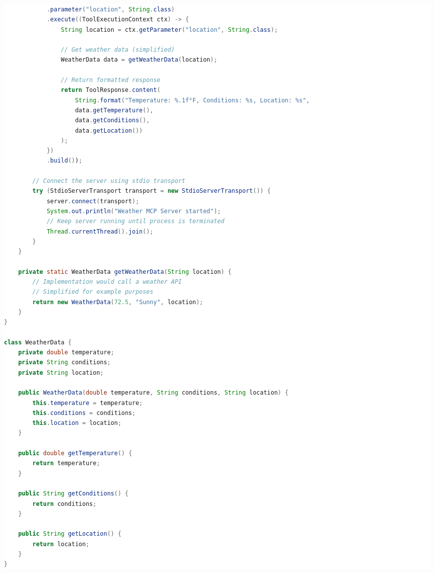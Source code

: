 ```java
            .parameter("location", String.class)
            .execute((ToolExecutionContext ctx) -> {
                String location = ctx.getParameter("location", String.class);
                
                // Get weather data (simplified)
                WeatherData data = getWeatherData(location);
                
                // Return formatted response
                return ToolResponse.content(
                    String.format("Temperature: %.1f°F, Conditions: %s, Location: %s", 
                    data.getTemperature(), 
                    data.getConditions(), 
                    data.getLocation())
                );
            })
            .build());
        
        // Connect the server using stdio transport
        try (StdioServerTransport transport = new StdioServerTransport()) {
            server.connect(transport);
            System.out.println("Weather MCP Server started");
            // Keep server running until process is terminated
            Thread.currentThread().join();
        }
    }
    
    private static WeatherData getWeatherData(String location) {
        // Implementation would call a weather API
        // Simplified for example purposes
        return new WeatherData(72.5, "Sunny", location);
    }
}

class WeatherData {
    private double temperature;
    private String conditions;
    private String location;
    
    public WeatherData(double temperature, String conditions, String location) {
        this.temperature = temperature;
        this.conditions = conditions;
        this.location = location;
    }
    
    public double getTemperature() {
        return temperature;
    }
    
    public String getConditions() {
        return conditions;
    }
    
    public String getLocation() {
        return location;
    }
}
```
